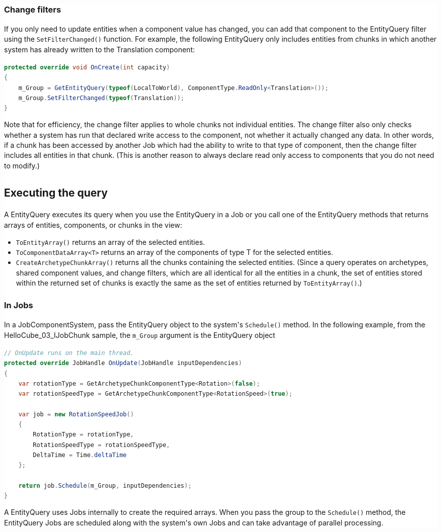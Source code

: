 ### Change filters

If you only need to update entities when a component value has changed, you can add that component to the EntityQuery filter using the `SetFilterChanged()` function. For example, the following EntityQuery only includes entities from chunks in which another system has already written to the Translation component: 

``` c#
protected override void OnCreate(int capacity)
{
    m_Group = GetEntityQuery(typeof(LocalToWorld), ComponentType.ReadOnly<Translation>());
    m_Group.SetFilterChanged(typeof(Translation));
}

```

Note that for efficiency, the change filter applies to whole chunks not individual entities. The change filter also only checks whether a system has run that declared write access to the component, not whether it actually changed any data. In other words, if a chunk has been accessed by another Job which had the ability to write to that type of component, then the change filter includes all entities in that chunk. (This is another reason to always declare read only access to components that you do not need to modify.)

## Executing the query

A EntityQuery executes its query when you use the EntityQuery in a Job or you call one of the EntityQuery methods that returns arrays of entities, components, or chunks in the view:

* `ToEntityArray()` returns an array of the selected entities.
* `ToComponentDataArray<T>` returns an array of the components of type T for the selected entities.
* `CreateArchetypeChunkArray()` returns all the chunks containing the selected entities. (Since a query operates on archetypes, shared component values, and change filters, which are all identical for all the entities in a chunk, the set of entities stored within the returned set of chunks is exactly the same as the set of entities returned by `ToEntityArray()`.) 



### In Jobs

In a JobComponentSystem, pass the EntityQuery object to the system's `Schedule()` method. In the following example, from the HelloCube_03_IJobChunk sample, the `m_Group` argument is the EntityQuery object 

``` c#
// OnUpdate runs on the main thread.
protected override JobHandle OnUpdate(JobHandle inputDependencies)
{
    var rotationType = GetArchetypeChunkComponentType<Rotation>(false); 
    var rotationSpeedType = GetArchetypeChunkComponentType<RotationSpeed>(true);
    
    var job = new RotationSpeedJob()
    {
        RotationType = rotationType,
        RotationSpeedType = rotationSpeedType,
        DeltaTime = Time.deltaTime
    };

    return job.Schedule(m_Group, inputDependencies);
}
```

A EntityQuery uses Jobs internally to create the required arrays. When you pass the group to the `Schedule()` method, the EntityQuery Jobs are scheduled along with the system's own Jobs and can take advantage of parallel processing. 
 
